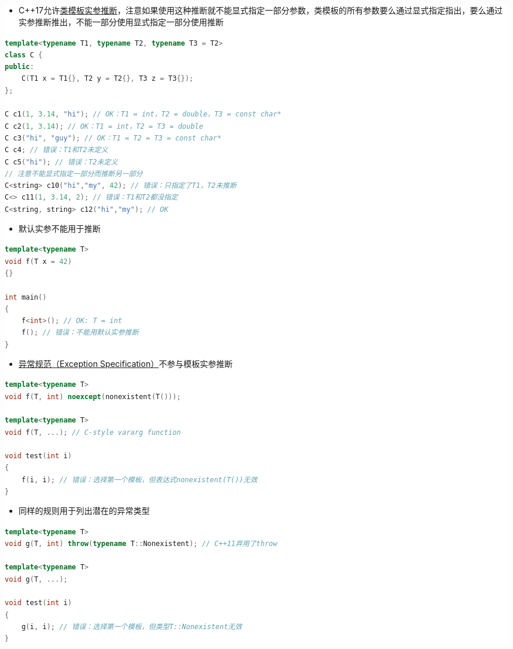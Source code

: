 * C++17允许[类模板实参推断](https://en.cppreference.com/w/cpp/language/class_template_argument_deduction)，注意如果使用这种推断就不能显式指定一部分参数，类模板的所有参数要么通过显式指定指出，要么通过实参推断推出，不能一部分使用显式指定一部分使用推断

```cpp
template<typename T1, typename T2, typename T3 = T2>
class C {
public:
    C(T1 x = T1{}, T2 y = T2{}, T3 z = T3{});
};

C c1(1, 3.14, "hi"); // OK：T1 = int，T2 = double，T3 = const char*
C c2(1, 3.14); // OK：T1 = int，T2 = T3 = double
C c3("hi", "guy"); // OK：T1 = T2 = T3 = const char*
C c4; // 错误：T1和T2未定义
C c5("hi"); // 错误：T2未定义
// 注意不能显式指定一部分而推断另一部分
C<string> c10("hi","my", 42); // 错误：只指定了T1，T2未推断
C<> c11(1, 3.14, 2); // 错误：T1和T2都没指定
C<string, string> c12("hi","my"); // OK
```

* 默认实参不能用于推断

```cpp
template<typename T>
void f(T x = 42)
{}

int main()
{
    f<int>(); // OK: T = int
    f(); // 错误：不能用默认实参推断
}
```

* [异常规范（Exception Specification）](https://en.cppreference.com/w/cpp/language/except_spec)不参与模板实参推断

```cpp
template<typename T>
void f(T, int) noexcept(nonexistent(T()));

template<typename T>
void f(T, ...); // C-style vararg function

void test(int i)
{
    f(i, i); // 错误：选择第一个模板，但表达式nonexistent(T())无效
}
```

* 同样的规则用于列出潜在的异常类型

```cpp
template<typename T>
void g(T, int) throw(typename T::Nonexistent); // C++11弃用了throw

template<typename T>
void g(T, ...);

void test(int i)
{
    g(i, i); // 错误：选择第一个模板，但类型T::Nonexistent无效
}
```
